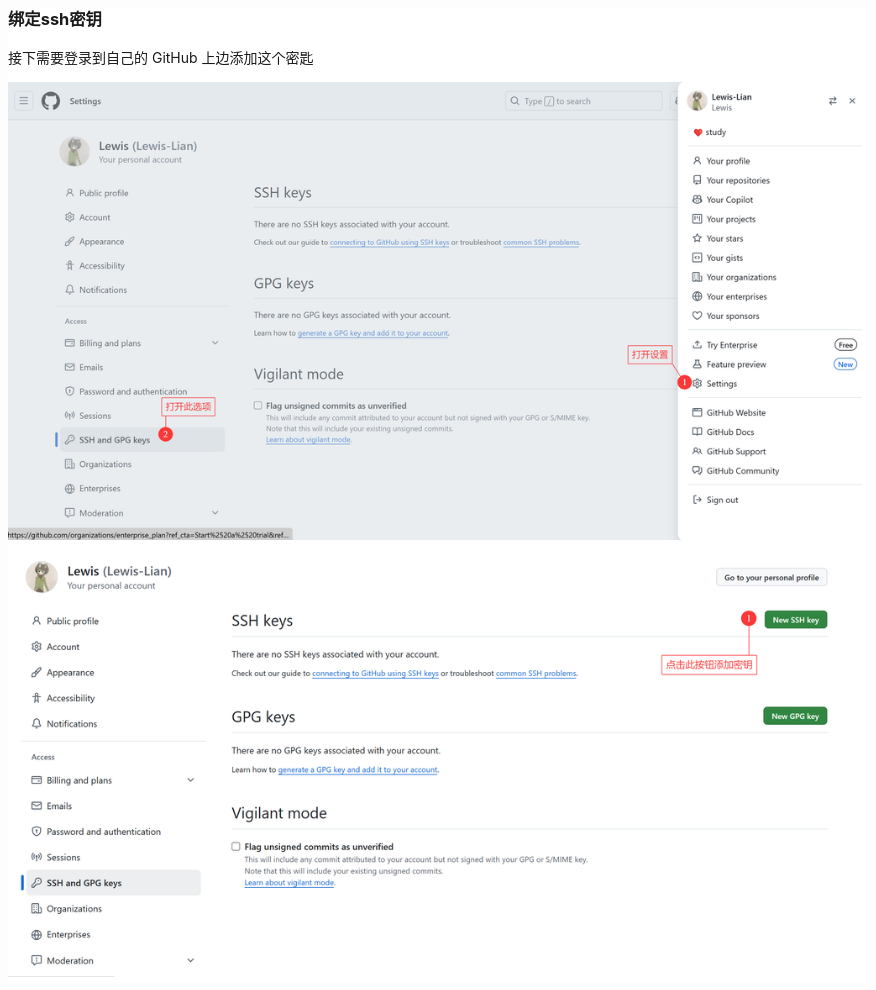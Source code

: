### 绑定ssh密钥

接下需要登录到自己的 GitHub 上边添加这个密匙

![](assets/20250221_130404_8.png)
![](assets/20250221_130454_9.png)
